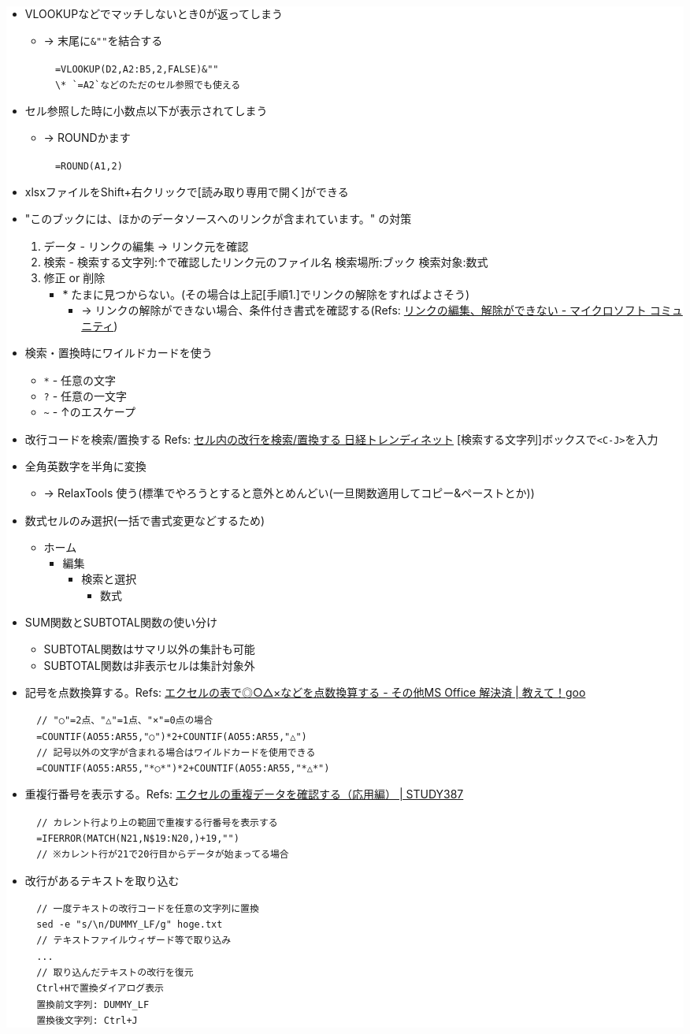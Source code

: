 - VLOOKUPなどでマッチしないとき0が返ってしまう
    - -> 末尾に`&""`を結合する

            =VLOOKUP(D2,A2:B5,2,FALSE)&""
            \* `=A2`などのただのセル参照でも使える

- セル参照した時に小数点以下が表示されてしまう
    - -> ROUNDかます

            =ROUND(A1,2)

- xlsxファイルをShift+右クリックで[読み取り専用で開く]ができる
- "このブックには、ほかのデータソースへのリンクが含まれています。" の対策
    1. データ - リンクの編集 -> リンク元を確認
    1. 検索 - 検索する文字列:↑で確認したリンク元のファイル名 検索場所:ブック 検索対象:数式
    1. 修正 or 削除
        - \* たまに見つからない。(その場合は上記[手順1.]でリンクの解除をすればよさそう)
            - -> リンクの解除ができない場合、条件付き書式を確認する(Refs: [リンクの編集、解除ができない - マイクロソフト コミュニティ](https://answers.microsoft.com/ja-jp/msoffice/forum/msoffice_excel-mso_other/%E3%83%AA%E3%83%B3%E3%82%AF%E3%81%AE%E7%B7%A8/67b0f536-03bb-4738-9198-1415b8845aae))
- 検索・置換時にワイルドカードを使う
    - `*` - 任意の文字
    - `?` - 任意の一文字
    - `~` - ↑のエスケープ
- 改行コードを検索/置換する Refs: [セル内の改行を検索/置換する 日経トレンディネット](http://trendy.nikkeibp.co.jp/article/tec/excel/20040308/107599/?rt=nocnt)
        [検索する文字列]ボックスで`<C-J>`を入力
- 全角英数字を半角に変換
    - -> RelaxTools 使う(標準でやろうとすると意外とめんどい(一旦関数適用してコピー&ペーストとか))
- 数式セルのみ選択(一括で書式変更などするため)
    - ホーム
        - 編集
            - 検索と選択
                - 数式
- SUM関数とSUBTOTAL関数の使い分け
    - SUBTOTAL関数はサマリ以外の集計も可能
    - SUBTOTAL関数は非表示セルは集計対象外
- 記号を点数換算する。Refs: [エクセルの表で◎○△×などを点数換算する - その他MS Office 解決済 | 教えて！goo](http://oshiete.goo.ne.jp/qa/6705314.html)

        // "○"=2点、"△"=1点、"×"=0点の場合
        =COUNTIF(AO55:AR55,"○")*2+COUNTIF(AO55:AR55,"△")
        // 記号以外の文字が含まれる場合はワイルドカードを使用できる
        =COUNTIF(AO55:AR55,"*○*")*2+COUNTIF(AO55:AR55,"*△*")

- 重複行番号を表示する。Refs: [エクセルの重複データを確認する（応用編） | STUDY387](http://study387.com/excel-check-duplication-2/)

        // カレント行より上の範囲で重複する行番号を表示する
        =IFERROR(MATCH(N21,N$19:N20,)+19,"")
        // ※カレント行が21で20行目からデータが始まってる場合

- 改行があるテキストを取り込む

        // 一度テキストの改行コードを任意の文字列に置換
        sed -e "s/\n/DUMMY_LF/g" hoge.txt
        // テキストファイルウィザード等で取り込み
        ...
        // 取り込んだテキストの改行を復元
        Ctrl+Hで置換ダイアログ表示
        置換前文字列: DUMMY_LF
        置換後文字列: Ctrl+J
